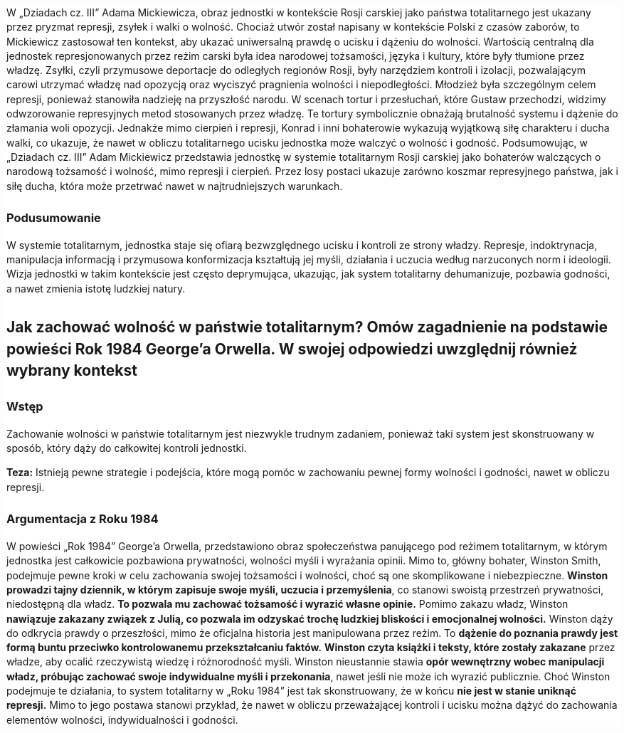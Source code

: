 W „Dziadach cz. III” Adama Mickiewicza, obraz jednostki w kontekście Rosji carskiej jako państwa totalitarnego jest ukazany przez pryzmat represji, zsyłek i walki o wolność. Chociaż utwór został napisany w kontekście Polski z czasów zaborów, to Mickiewicz zastosował ten kontekst, aby ukazać uniwersalną prawdę o ucisku i dążeniu do wolności. Wartością centralną dla jednostek represjonowanych przez reżim carski była idea narodowej tożsamości, języka i kultury, które były tłumione przez władzę. Zsyłki, czyli przymusowe deportacje do odległych regionów Rosji, były narzędziem kontroli i izolacji, pozwalającym carowi utrzymać władzę nad opozycją oraz wyciszyć pragnienia wolności i niepodległości. Młodzież była szczególnym celem represji, ponieważ stanowiła nadzieję na przyszłość narodu. W scenach tortur i przesłuchań, które Gustaw przechodzi, widzimy odwzorowanie represyjnych metod stosowanych przez władzę. Te tortury symbolicznie obnażają brutalność systemu i dążenie do złamania woli opozycji. Jednakże mimo cierpień i represji, Konrad i inni bohaterowie wykazują wyjątkową siłę charakteru i ducha walki, co ukazuje, że nawet w obliczu totalitarnego ucisku jednostka może walczyć o wolność i godność. Podsumowując, w „Dziadach cz. III” Adam Mickiewicz przedstawia jednostkę w systemie totalitarnym Rosji carskiej jako bohaterów walczących o narodową tożsamość i wolność, mimo represji i cierpień. Przez losy postaci ukazuje zarówno koszmar represyjnego państwa, jak i siłę ducha, która może przetrwać nawet w najtrudniejszych warunkach.

### Podusumowanie

W systemie totalitarnym, jednostka staje się ofiarą bezwzględnego ucisku i kontroli ze strony władzy. Represje, indoktrynacja, manipulacja informacją i przymusowa konformizacja kształtują jej myśli, działania i uczucia według narzuconych norm i ideologii. Wizja jednostki w takim kontekście jest często deprymująca, ukazując, jak system totalitarny dehumanizuje, pozbawia godności, a nawet zmienia istotę ludzkiej natury.

## Jak zachować wolność w państwie totalitarnym? Omów zagadnienie na podstawie powieści Rok 1984 George’a Orwella. W swojej odpowiedzi uwzględnij również wybrany kontekst

### Wstęp

Zachowanie wolności w państwie totalitarnym jest niezwykle trudnym zadaniem, ponieważ taki system jest skonstruowany w sposób, który dąży do całkowitej kontroli jednostki. 

**Teza:** Istnieją pewne strategie i podejścia, które mogą pomóc w zachowaniu pewnej formy wolności i godności, nawet w obliczu represji. 

### Argumentacja z Roku 1984

W powieści „Rok 1984” George’a Orwella, przedstawiono obraz społeczeństwa panującego pod reżimem totalitarnym, w którym jednostka jest całkowicie pozbawiona prywatności, wolności myśli i wyrażania opinii. Mimo to, główny bohater, Winston Smith, podejmuje pewne kroki w celu zachowania swojej tożsamości i wolności, choć są one skomplikowane i niebezpieczne. **Winston prowadzi tajny dziennik, w którym zapisuje swoje myśli, uczucia i przemyślenia**, co stanowi swoistą przestrzeń prywatności, niedostępną dla władz. **To pozwala mu zachować tożsamość i wyrazić własne opinie.** Pomimo zakazu władz, Winston **nawiązuje zakazany związek z Julią, co pozwala im odzyskać trochę ludzkiej bliskości i emocjonalnej wolności.** Winston dąży do odkrycia prawdy o przeszłości, mimo że oficjalna historia jest manipulowana przez reżim. To **dążenie do poznania prawdy jest formą buntu przeciwko kontrolowanemu przekształcaniu faktów.** **Winston czyta książki i teksty, które zostały zakazane** przez władze, aby ocalić rzeczywistą wiedzę i różnorodność myśli. Winston nieustannie stawia **opór wewnętrzny wobec manipulacji władz, próbując zachować swoje indywidualne myśli i przekonania**, nawet jeśli nie może ich wyrazić publicznie. Choć Winston podejmuje te działania, to system totalitarny w „Roku 1984” jest tak skonstruowany, że w końcu **nie jest w stanie uniknąć represji.** Mimo to jego postawa stanowi przykład, że nawet w obliczu przeważającej kontroli i ucisku można dążyć do zachowania elementów wolności, indywidualności i godności.
